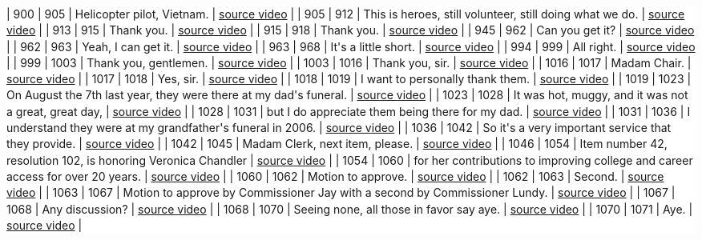 |  900    |  905    | Helicopter pilot, Vietnam.                                                                                 | [source video](https://archive.org/details/co-com-r-267-230626?start=900.0)              |
|  905    |  912    | This is heroes, still volunteer, still doing what we do.                                                   | [source video](https://archive.org/details/co-com-r-267-230626?start=905.0)              |
|  913    |  915    | Thank you.                                                                                                 | [source video](https://archive.org/details/co-com-r-267-230626?start=913.0)              |
|  915    |  918    | Thank you.                                                                                                 | [source video](https://archive.org/details/co-com-r-267-230626?start=915.0)              |
|  945    |  962    | Can you get it?                                                                                            | [source video](https://archive.org/details/co-com-r-267-230626?start=945.0)              |
|  962    |  963    | Yeah, I can get it.                                                                                        | [source video](https://archive.org/details/co-com-r-267-230626?start=962.0)              |
|  963    |  968    | It's a little short.                                                                                       | [source video](https://archive.org/details/co-com-r-267-230626?start=963.0)              |
|  994    |  999    | All right.                                                                                                 | [source video](https://archive.org/details/co-com-r-267-230626?start=994.0)              |
|  999    | 1003    | Thank you, gentlemen.                                                                                      | [source video](https://archive.org/details/co-com-r-267-230626?start=999.0)              |
| 1003    | 1016    | Thank you, sir.                                                                                            | [source video](https://archive.org/details/co-com-r-267-230626?start=1003.0)             |
| 1016    | 1017    | Madam Chair.                                                                                               | [source video](https://archive.org/details/co-com-r-267-230626?start=1016.0)             |
| 1017    | 1018    | Yes, sir.                                                                                                  | [source video](https://archive.org/details/co-com-r-267-230626?start=1017.0)             |
| 1018    | 1019    | I want to personally thank them.                                                                           | [source video](https://archive.org/details/co-com-r-267-230626?start=1018.0)             |
| 1019    | 1023    | On August the 7th last year, they were there at my dad's funeral.                                          | [source video](https://archive.org/details/co-com-r-267-230626?start=1019.0)             |
| 1023    | 1028    | It was hot, muggy, and it was not a great, great day,                                                      | [source video](https://archive.org/details/co-com-r-267-230626?start=1023.0)             |
| 1028    | 1031    | but I do appreciate them being there for my dad.                                                           | [source video](https://archive.org/details/co-com-r-267-230626?start=1028.0)             |
| 1031    | 1036    | I understand they were at my grandfather's funeral in 2006.                                                | [source video](https://archive.org/details/co-com-r-267-230626?start=1031.0)             |
| 1036    | 1042    | So it's a very important service that they provide.                                                        | [source video](https://archive.org/details/co-com-r-267-230626?start=1036.0)             |
| 1042    | 1045    | Madam Clerk, next item, please.                                                                            | [source video](https://archive.org/details/co-com-r-267-230626?start=1042.0)             |
| 1046    | 1054    | Item number 42, resolution 102, is honoring Veronica Chandler                                              | [source video](https://archive.org/details/co-com-r-267-230626?start=1046.0)             |
| 1054    | 1060    | for her contributions to improving college and career access for over 20 years.                            | [source video](https://archive.org/details/co-com-r-267-230626?start=1054.0)             |
| 1060    | 1062    | Motion to approve.                                                                                         | [source video](https://archive.org/details/co-com-r-267-230626?start=1060.0)             |
| 1062    | 1063    | Second.                                                                                                    | [source video](https://archive.org/details/co-com-r-267-230626?start=1062.0)             |
| 1063    | 1067    | Motion to approve by Commissioner Jay with a second by Commissioner Lundy.                                 | [source video](https://archive.org/details/co-com-r-267-230626?start=1063.0)             |
| 1067    | 1068    | Any discussion?                                                                                            | [source video](https://archive.org/details/co-com-r-267-230626?start=1067.0)             |
| 1068    | 1070    | Seeing none, all those in favor say aye.                                                                   | [source video](https://archive.org/details/co-com-r-267-230626?start=1068.0)             |
| 1070    | 1071    | Aye.                                                                                                       | [source video](https://archive.org/details/co-com-r-267-230626?start=1070.0)             |